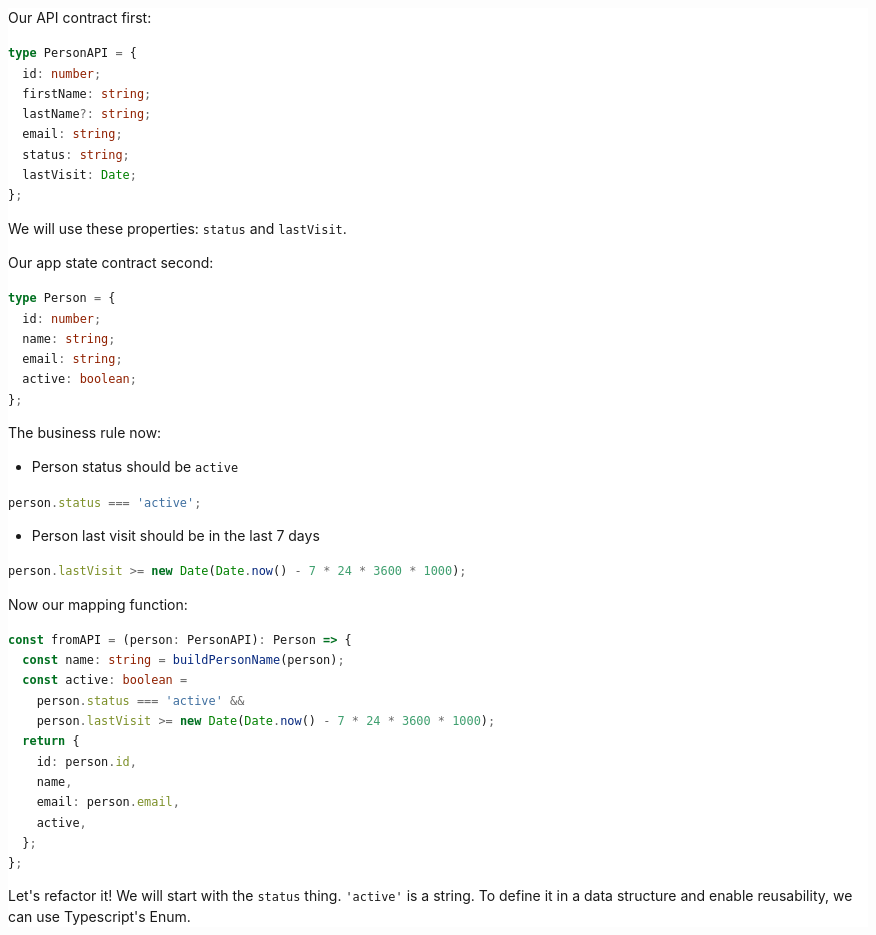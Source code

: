 Our API contract first:

```typescript
type PersonAPI = {
  id: number;
  firstName: string;
  lastName?: string;
  email: string;
  status: string;
  lastVisit: Date;
};
```

We will use these properties: `status` and `lastVisit`.

Our app state contract second:

```typescript
type Person = {
  id: number;
  name: string;
  email: string;
  active: boolean;
};
```

The business rule now:

- Person status should be `active`

```typescript
person.status === 'active';
```

- Person last visit should be in the last 7 days

```typescript
person.lastVisit >= new Date(Date.now() - 7 * 24 * 3600 * 1000);
```

Now our mapping function:

```typescript
const fromAPI = (person: PersonAPI): Person => {
  const name: string = buildPersonName(person);
  const active: boolean =
    person.status === 'active' &&
    person.lastVisit >= new Date(Date.now() - 7 * 24 * 3600 * 1000);
  return {
    id: person.id,
    name,
    email: person.email,
    active,
  };
};
```

Let's refactor it! We will start with the `status` thing. `'active'` is a string. To define it in a data structure and enable reusability, we can use Typescript's Enum.
